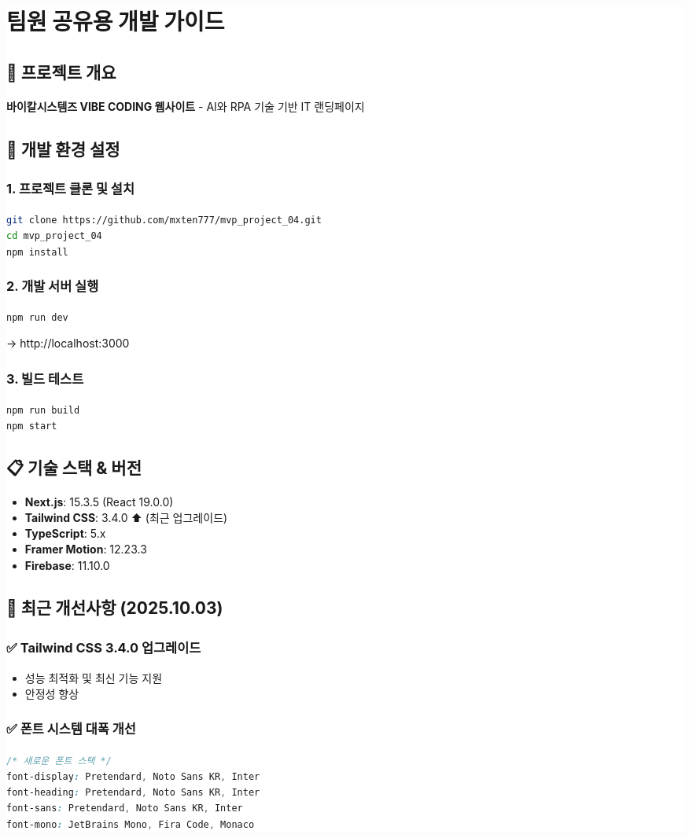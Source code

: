 # 팀원 공유용 개발 가이드

## 🎯 프로젝트 개요
**바이칼시스템즈 VIBE CODING 웹사이트** - AI와 RPA 기술 기반 IT 랜딩페이지

## 🔧 개발 환경 설정

### 1. 프로젝트 클론 및 설치
```bash
git clone https://github.com/mxten777/mvp_project_04.git
cd mvp_project_04
npm install
```

### 2. 개발 서버 실행
```bash
npm run dev
```
→ http://localhost:3000

### 3. 빌드 테스트
```bash
npm run build
npm start
```

## 📋 기술 스택 & 버전
- **Next.js**: 15.3.5 (React 19.0.0)
- **Tailwind CSS**: 3.4.0 ⬆️ (최근 업그레이드)
- **TypeScript**: 5.x
- **Framer Motion**: 12.23.3
- **Firebase**: 11.10.0

## 🎨 최근 개선사항 (2025.10.03)

### ✅ Tailwind CSS 3.4.0 업그레이드
- 성능 최적화 및 최신 기능 지원
- 안정성 향상

### ✅ 폰트 시스템 대폭 개선
```css
/* 새로운 폰트 스택 */
font-display: Pretendard, Noto Sans KR, Inter
font-heading: Pretendard, Noto Sans KR, Inter  
font-sans: Pretendard, Noto Sans KR, Inter
font-mono: JetBrains Mono, Fira Code, Monaco
```
